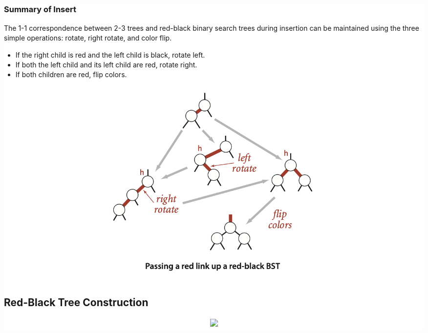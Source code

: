### Summary of Insert

The 1-1 correspondence between 2-3 trees and red-black binary search trees during insertion can be maintained using the three simple operations: rotate, right rotate, and color flip.

* If the right child is red and the left child is black, rotate left.
* If both the left child and its left child are red, rotate right.
* If both children are red, flip colors.

<div style="text-align: center;">
    <img src="diagrams/red_black_insert_summary.png" width="50%">
</div>

## Red-Black Tree Construction

<div style="text-align: center;">
    <img src="diagrams/red_black_construction.gif" width="50%">
</div>
